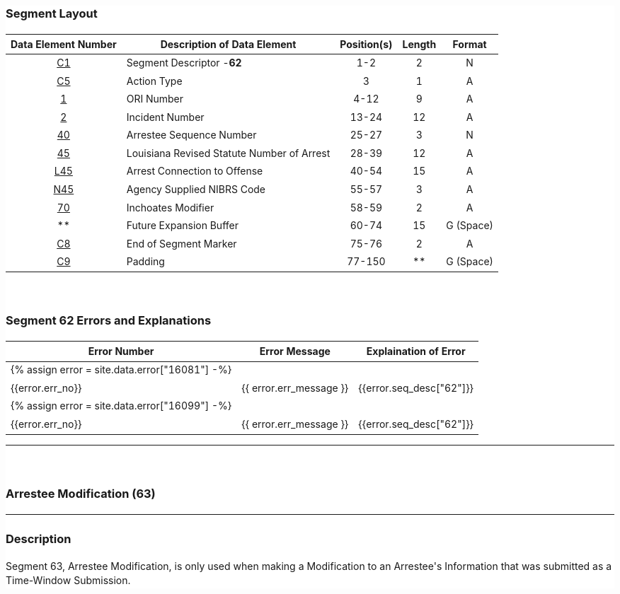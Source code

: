 ### Segment Layout

|                Data Element Number                | Description of Data Element                | Position(s) | Length |  Format  |
| :-----------------------------------------------: | ------------------------------------------ | :---------: | :----: | :-------: |
|       [C1](./librs-spec#segment-descriptor-c1)       | Segment Descriptor -**62**           |     1-2     |   2   |     N     |
|          [C5](./librs-spec#action-type-c5)          | Action Type                                |      3      |   1   |     A     |
|            [1](./librs-spec#ori-number-1)            | ORI Number                                 |    4-12    |   9   |     A     |
|         [2](./librs-spec#incident-number-2)         | Incident Number                            |    13-24    |   12   |     A     |
|    [40](./librs-spec#arrestee-sequence-number-40)    | Arrestee Sequence Number                   |    25-27    |   3   |     N     |
|           [45](./librs-spec#of-arrest-45)           | Louisiana Revised Statute Number of Arrest |    28-39    |   12   |     A     |
| [L45](./librs-spec#arrest-connection-to-offense-l45) | Arrest Connection to Offense               |    40-54    |   15   |     A     |
|          [N45](./librs-spec#for-arrest-n45)          | Agency Supplied NIBRS Code                 |    55-57    |   3   |     A     |
|           [70](./librs-spec#inchoates-70)           | Inchoates Modifier                         |    58-59    |   2   |     A     |
|                       \*\*                       | Future Expansion Buffer                    |    60-74    |   15   | G (Space) |
|     [C8](./librs-spec#end-of-segment-marker-c8)     | End of Segment Marker                      |    75-76    |   2   |     A     |
|            [C9](./librs-spec#padding-c9)            | Padding                                    |   77-150   |  \*\*  | G (Space) |

<br>

### Segment 62 Errors and Explanations

| Error Number                                   | Error Message           | Explaination of Error    |
| ---------------------------------------------- | ----------------------- | ------------------------ |
| {% assign error = site.data.error["16081"] -%} |                         |                          |
| {{error.err_no}}                               | {{ error.err_message }} | {{error.seq_desc["62"]}} |
| {% assign error = site.data.error["16099"] -%} |                         |                          |
| {{error.err_no}}                               | {{ error.err_message }} | {{error.seq_desc["62"]}} |

---

<br>

<div class="newpage"></div>

### Arrestee Modification (63)

---

### Description

Segment 63, Arrestee Modification, is only used when making a Modification to an Arrestee's Information that was submitted as a Time-Window Submission.
